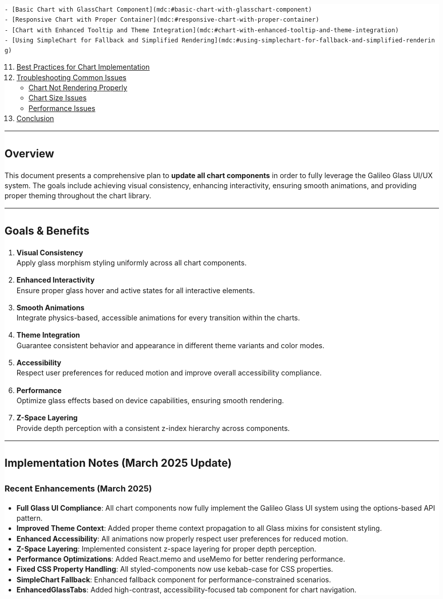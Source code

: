     - [Basic Chart with GlassChart Component](mdc:#basic-chart-with-glasschart-component)
    - [Responsive Chart with Proper Container](mdc:#responsive-chart-with-proper-container)
    - [Chart with Enhanced Tooltip and Theme Integration](mdc:#chart-with-enhanced-tooltip-and-theme-integration)
    - [Using SimpleChart for Fallback and Simplified Rendering](mdc:#using-simplechart-for-fallback-and-simplified-rendering)
11. [Best Practices for Chart Implementation](mdc:#best-practices-for-chart-implementation)
12. [Troubleshooting Common Issues](mdc:#troubleshooting-common-issues)
    - [Chart Not Rendering Properly](mdc:#chart-not-rendering-properly)
    - [Chart Size Issues](mdc:#chart-size-issues)
    - [Performance Issues](mdc:#performance-issues)
13. [Conclusion](mdc:#conclusion)

---

## Overview
This document presents a comprehensive plan to **update all chart components** in order to fully leverage the Galileo Glass UI/UX system. The goals include achieving visual consistency, enhancing interactivity, ensuring smooth animations, and providing proper theming throughout the chart library.

---

## Goals & Benefits
1. **Visual Consistency**  
   Apply glass morphism styling uniformly across all chart components.

2. **Enhanced Interactivity**  
   Ensure proper glass hover and active states for all interactive elements.

3. **Smooth Animations**  
   Integrate physics-based, accessible animations for every transition within the charts.

4. **Theme Integration**  
   Guarantee consistent behavior and appearance in different theme variants and color modes.

5. **Accessibility**  
   Respect user preferences for reduced motion and improve overall accessibility compliance.

6. **Performance**  
   Optimize glass effects based on device capabilities, ensuring smooth rendering.

7. **Z-Space Layering**  
   Provide depth perception with a consistent z-index hierarchy across components.

---

## Implementation Notes (March 2025 Update)

### Recent Enhancements (March 2025)
- **Full Glass UI Compliance**: All chart components now fully implement the Galileo Glass UI system using the options-based API pattern.
- **Improved Theme Context**: Added proper theme context propagation to all Glass mixins for consistent styling.
- **Enhanced Accessibility**: All animations now properly respect user preferences for reduced motion.
- **Z-Space Layering**: Implemented consistent z-space layering for proper depth perception.
- **Performance Optimizations**: Added React.memo and useMemo for better rendering performance.
- **Fixed CSS Property Handling**: All styled-components now use kebab-case for CSS properties.
- **SimpleChart Fallback**: Enhanced fallback component for performance-constrained scenarios.
- **EnhancedGlassTabs**: Added high-contrast, accessibility-focused tab component for chart navigation.
